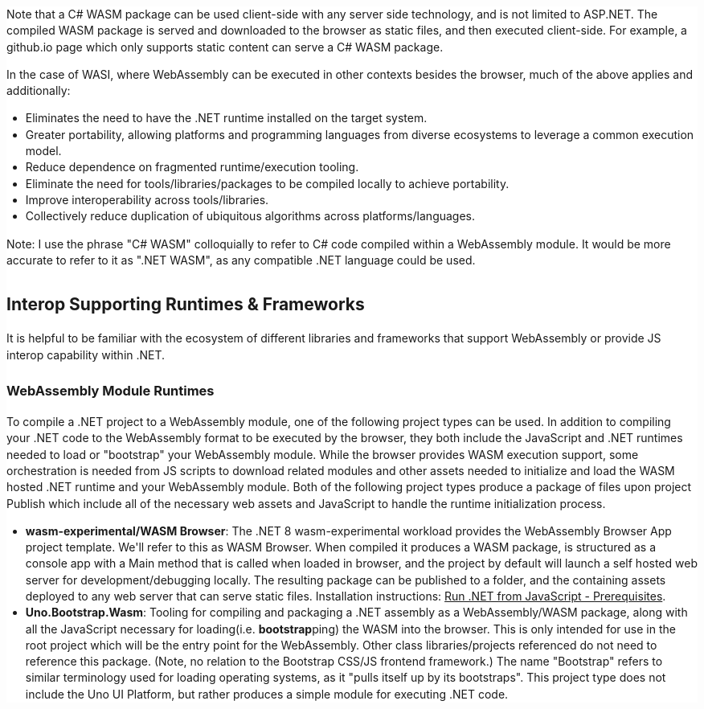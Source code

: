 Note that a C# WASM package can be used client-side with any server side technology, and is not limited to ASP.NET.  The compiled WASM package is served and downloaded to the browser as static files, and then executed client-side.  For example, a github.io page which only supports static content can serve a C# WASM package.

In the case of WASI, where WebAssembly can be executed in other contexts besides the browser, much of the above applies and additionally:

- Eliminates the need to have the .NET runtime installed on the target system.
- Greater portability, allowing platforms and programming languages from diverse ecosystems to leverage a common execution model.
- Reduce dependence on fragmented runtime/execution tooling.
- Eliminate the need for tools/libraries/packages to be compiled locally to achieve portability.
- Improve interoperability across tools/libraries.
- Collectively reduce duplication of ubiquitous algorithms across platforms/languages.

Note: I use the phrase "C# WASM" colloquially to refer to C# code compiled within a WebAssembly module.  It would be more accurate to refer to it as ".NET WASM", as any compatible .NET language could be used.

## Interop Supporting Runtimes & Frameworks

It is helpful to be familiar with the ecosystem of different libraries and frameworks that support WebAssembly or provide JS interop capability within .NET.
  
### WebAssembly Module Runtimes

To compile a .NET project to a WebAssembly module, one of the following project types can be used.  In addition to compiling your .NET code to the WebAssembly format to be executed by the browser, they both include the JavaScript and .NET runtimes needed to load or "bootstrap" your WebAssembly module.  While the browser provides WASM execution support, some orchestration is needed from JS scripts to download related modules and other assets needed to initialize and load the WASM hosted .NET runtime and your WebAssembly module.  Both of the following project types produce a package of files upon project Publish which include all of the necessary web assets and JavaScript to handle the runtime initialization process.

- **wasm-experimental/WASM Browser**: The .NET 8 wasm-experimental workload provides the WebAssembly Browser App project template.  We'll refer to this as WASM Browser.  When compiled it produces a WASM package, is structured as a console app with a Main method that is called when loaded in browser, and the project by default will launch a self hosted web server for development/debugging locally.  The resulting package can be published to a folder, and the containing assets deployed to any web server that can serve static files.  Installation instructions: [Run .NET from JavaScript - Prerequisites](https://learn.microsoft.com/en-us/aspnet/core/client-side/dotnet-interop?view=aspnetcore-8.0#prerequisites).
- **Uno.Bootstrap.Wasm**: Tooling for compiling and packaging a .NET assembly as a WebAssembly/WASM package, along with all the JavaScript necessary for loading(i.e. **bootstrap**ping) the WASM into the browser.  This is only intended for use in the root project which will be the entry point for the WebAssembly.  Other class libraries/projects referenced do not need to reference this package.   (Note, no relation to the Bootstrap CSS/JS frontend framework.)  The name "Bootstrap" refers to similar terminology used for loading operating systems, as it "pulls itself up by its bootstraps".  This project type does not include the Uno UI Platform, but rather produces a simple module for executing .NET code.
